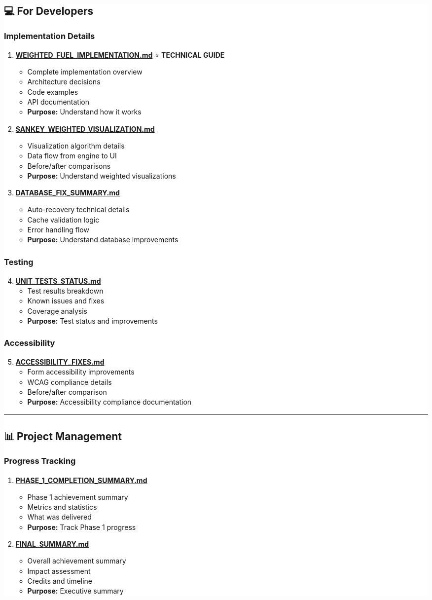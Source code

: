 
## 💻 For Developers

### Implementation Details
1. **[WEIGHTED_FUEL_IMPLEMENTATION.md](./WEIGHTED_FUEL_IMPLEMENTATION.md)** ⭐ **TECHNICAL GUIDE**
   - Complete implementation overview
   - Architecture decisions
   - Code examples
   - API documentation
   - **Purpose:** Understand how it works

2. **[SANKEY_WEIGHTED_VISUALIZATION.md](./SANKEY_WEIGHTED_VISUALIZATION.md)**
   - Visualization algorithm details
   - Data flow from engine to UI
   - Before/after comparisons
   - **Purpose:** Understand weighted visualizations

3. **[DATABASE_FIX_SUMMARY.md](./DATABASE_FIX_SUMMARY.md)**
   - Auto-recovery technical details
   - Cache validation logic
   - Error handling flow
   - **Purpose:** Understand database improvements

### Testing
4. **[UNIT_TESTS_STATUS.md](./UNIT_TESTS_STATUS.md)**
   - Test results breakdown
   - Known issues and fixes
   - Coverage analysis
   - **Purpose:** Test status and improvements

### Accessibility
5. **[ACCESSIBILITY_FIXES.md](./ACCESSIBILITY_FIXES.md)**
   - Form accessibility improvements
   - WCAG compliance details
   - Before/after comparison
   - **Purpose:** Accessibility compliance documentation

---

## 📊 Project Management

### Progress Tracking
1. **[PHASE_1_COMPLETION_SUMMARY.md](./PHASE_1_COMPLETION_SUMMARY.md)**
   - Phase 1 achievement summary
   - Metrics and statistics
   - What was delivered
   - **Purpose:** Track Phase 1 progress

2. **[FINAL_SUMMARY.md](./FINAL_SUMMARY.md)**
   - Overall achievement summary
   - Impact assessment
   - Credits and timeline
   - **Purpose:** Executive summary
